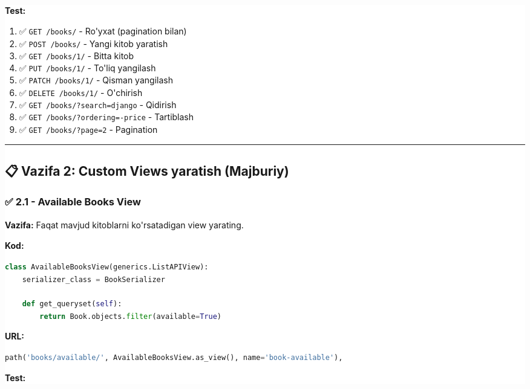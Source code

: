 **Test:**
1. ✅ `GET /books/` - Ro'yxat (pagination bilan)
2. ✅ `POST /books/` - Yangi kitob yaratish
3. ✅ `GET /books/1/` - Bitta kitob
4. ✅ `PUT /books/1/` - To'liq yangilash
5. ✅ `PATCH /books/1/` - Qisman yangilash
6. ✅ `DELETE /books/1/` - O'chirish
7. ✅ `GET /books/?search=django` - Qidirish
8. ✅ `GET /books/?ordering=-price` - Tartiblash
9. ✅ `GET /books/?page=2` - Pagination

---

## 📋 Vazifa 2: Custom Views yaratish (Majburiy)

### ✅ 2.1 - Available Books View

**Vazifa:** Faqat mavjud kitoblarni ko'rsatadigan view yarating.

**Kod:**
```python
class AvailableBooksView(generics.ListAPIView):
    serializer_class = BookSerializer
    
    def get_queryset(self):
        return Book.objects.filter(available=True)
```

**URL:**
```python
path('books/available/', AvailableBooksView.as_view(), name='book-available'),
```

**Test:**